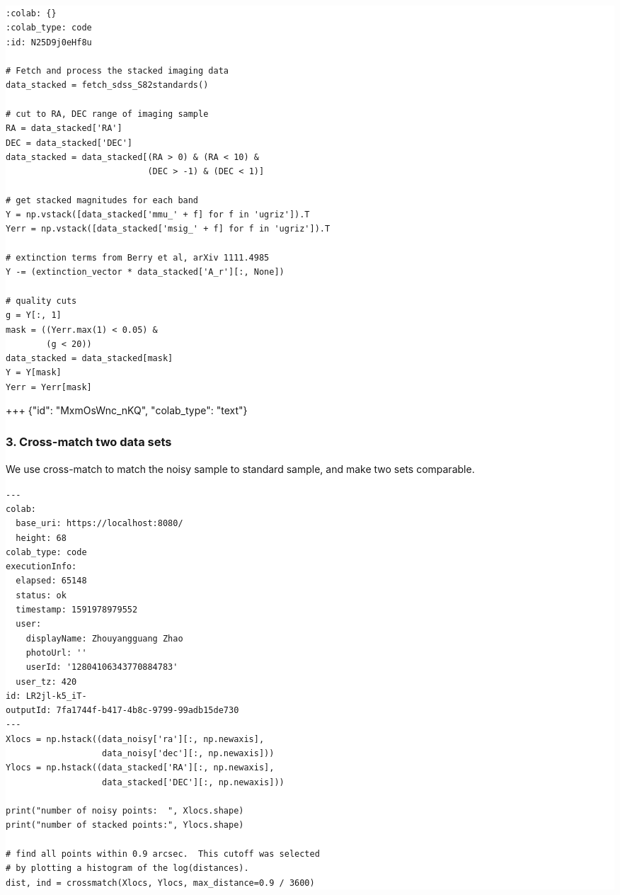 ```{code-cell} ipython3
:colab: {}
:colab_type: code
:id: N25D9j0eHf8u

# Fetch and process the stacked imaging data
data_stacked = fetch_sdss_S82standards()

# cut to RA, DEC range of imaging sample
RA = data_stacked['RA']
DEC = data_stacked['DEC']
data_stacked = data_stacked[(RA > 0) & (RA < 10) &
                            (DEC > -1) & (DEC < 1)]

# get stacked magnitudes for each band
Y = np.vstack([data_stacked['mmu_' + f] for f in 'ugriz']).T
Yerr = np.vstack([data_stacked['msig_' + f] for f in 'ugriz']).T

# extinction terms from Berry et al, arXiv 1111.4985
Y -= (extinction_vector * data_stacked['A_r'][:, None])

# quality cuts
g = Y[:, 1]
mask = ((Yerr.max(1) < 0.05) &
        (g < 20))
data_stacked = data_stacked[mask]
Y = Y[mask]
Yerr = Yerr[mask]
```

+++ {"id": "MxmOsWnc_nKQ", "colab_type": "text"}

### 3. Cross-match two data sets
We use cross-match to match the noisy sample to standard sample, and make two sets comparable.

```{code-cell} ipython3
---
colab:
  base_uri: https://localhost:8080/
  height: 68
colab_type: code
executionInfo:
  elapsed: 65148
  status: ok
  timestamp: 1591978979552
  user:
    displayName: Zhouyangguang Zhao
    photoUrl: ''
    userId: '12804106343770884783'
  user_tz: 420
id: LR2jl-k5_iT-
outputId: 7fa1744f-b417-4b8c-9799-99adb15de730
---
Xlocs = np.hstack((data_noisy['ra'][:, np.newaxis],
                   data_noisy['dec'][:, np.newaxis]))
Ylocs = np.hstack((data_stacked['RA'][:, np.newaxis],
                   data_stacked['DEC'][:, np.newaxis]))

print("number of noisy points:  ", Xlocs.shape)
print("number of stacked points:", Ylocs.shape)

# find all points within 0.9 arcsec.  This cutoff was selected
# by plotting a histogram of the log(distances).
dist, ind = crossmatch(Xlocs, Ylocs, max_distance=0.9 / 3600)

```